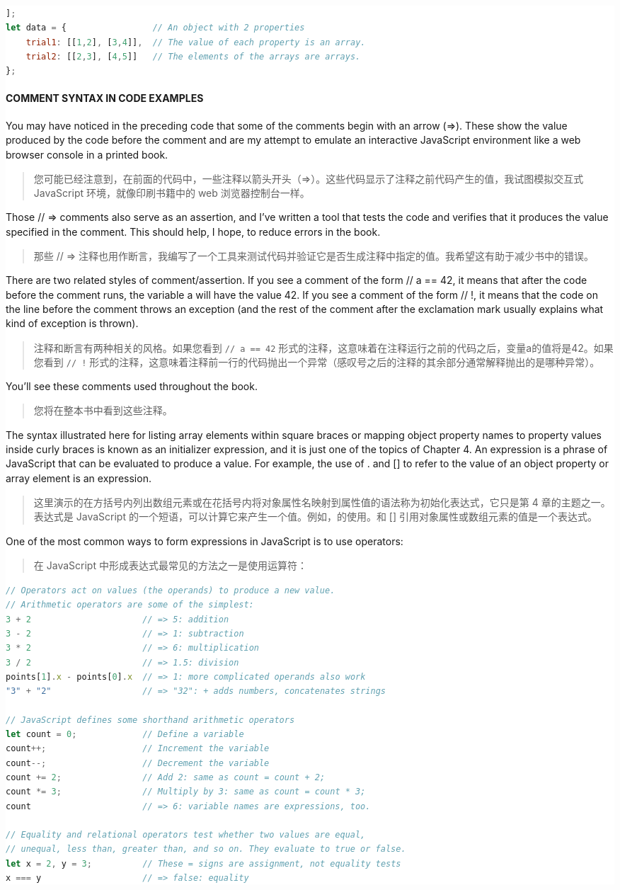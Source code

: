 ```js
];
let data = {                 // An object with 2 properties
    trial1: [[1,2], [3,4]],  // The value of each property is an array.
    trial2: [[2,3], [4,5]]   // The elements of the arrays are arrays.
};
```

#### COMMENT SYNTAX IN CODE EXAMPLES

You may have noticed in the preceding code that some of the comments begin with an arrow (=>). These show the value produced by the code before the comment and are my attempt to emulate an interactive JavaScript environment like a web browser console in a printed book.

> 您可能已经注意到，在前面的代码中，一些注释以箭头开头（=>）。这些代码显示了注释之前代码产生的值，我试图模拟交互式 JavaScript 环境，就像印刷书籍中的 web 浏览器控制台一样。

Those // => comments also serve as an assertion, and I’ve written a tool that tests the code and verifies that it produces the value specified in the comment. This should help, I hope, to reduce errors in the book.

> 那些 // => 注释也用作断言，我编写了一个工具来测试代码并验证它是否生成注释中指定的值。我希望这有助于减少书中的错误。

There are two related styles of comment/assertion. If you see a comment of the form // a == 42, it means that after the code before the comment runs, the variable a will have the value 42. If you see a comment of the form // !, it means that the code on the line before the comment throws an exception (and the rest of the comment after the exclamation mark usually explains what kind of exception is thrown).

> 注释和断言有两种相关的风格。如果您看到 `// a == 42` 形式的注释，这意味着在注释运行之前的代码之后，变量a的值将是42。如果您看到 `// !` 形式的注释，这意味着注释前一行的代码抛出一个异常（感叹号之后的注释的其余部分通常解释抛出的是哪种异常）。

You’ll see these comments used throughout the book.

> 您将在整本书中看到这些注释。

The syntax illustrated here for listing array elements within square braces or mapping object property names to property values inside curly braces is known as an initializer expression, and it is just one of the topics of Chapter 4. An expression is a phrase of JavaScript that can be evaluated to produce a value. For example, the use of . and \[] to refer to the value of an object property or array element is an expression.

> 这里演示的在方括号内列出数组元素或在花括号内将对象属性名映射到属性值的语法称为初始化表达式，它只是第 4 章的主题之一。表达式是 JavaScript 的一个短语，可以计算它来产生一个值。例如，的使用。和 \[] 引用对象属性或数组元素的值是一个表达式。

One of the most common ways to form expressions in JavaScript is to use operators:

> 在 JavaScript 中形成表达式最常见的方法之一是使用运算符：

```js
// Operators act on values (the operands) to produce a new value.
// Arithmetic operators are some of the simplest:
3 + 2                      // => 5: addition
3 - 2                      // => 1: subtraction
3 * 2                      // => 6: multiplication
3 / 2                      // => 1.5: division
points[1].x - points[0].x  // => 1: more complicated operands also work
"3" + "2"                  // => "32": + adds numbers, concatenates strings

// JavaScript defines some shorthand arithmetic operators
let count = 0;             // Define a variable
count++;                   // Increment the variable
count--;                   // Decrement the variable
count += 2;                // Add 2: same as count = count + 2;
count *= 3;                // Multiply by 3: same as count = count * 3;
count                      // => 6: variable names are expressions, too.

// Equality and relational operators test whether two values are equal,
// unequal, less than, greater than, and so on. They evaluate to true or false.
let x = 2, y = 3;          // These = signs are assignment, not equality tests
x === y                    // => false: equality
```